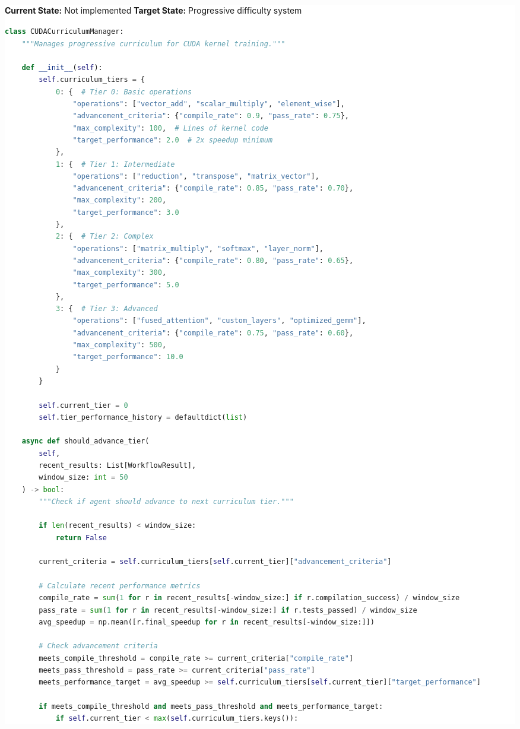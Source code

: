 **Current State:** Not implemented
**Target State:** Progressive difficulty system

```python
class CUDACurriculumManager:
    """Manages progressive curriculum for CUDA kernel training."""
    
    def __init__(self):
        self.curriculum_tiers = {
            0: {  # Tier 0: Basic operations
                "operations": ["vector_add", "scalar_multiply", "element_wise"],
                "advancement_criteria": {"compile_rate": 0.9, "pass_rate": 0.75},
                "max_complexity": 100,  # Lines of kernel code
                "target_performance": 2.0  # 2x speedup minimum
            },
            1: {  # Tier 1: Intermediate 
                "operations": ["reduction", "transpose", "matrix_vector"],
                "advancement_criteria": {"compile_rate": 0.85, "pass_rate": 0.70},
                "max_complexity": 200,
                "target_performance": 3.0
            },
            2: {  # Tier 2: Complex
                "operations": ["matrix_multiply", "softmax", "layer_norm"],
                "advancement_criteria": {"compile_rate": 0.80, "pass_rate": 0.65},
                "max_complexity": 300,
                "target_performance": 5.0
            },
            3: {  # Tier 3: Advanced
                "operations": ["fused_attention", "custom_layers", "optimized_gemm"],
                "advancement_criteria": {"compile_rate": 0.75, "pass_rate": 0.60},
                "max_complexity": 500,
                "target_performance": 10.0
            }
        }
        
        self.current_tier = 0
        self.tier_performance_history = defaultdict(list)
        
    async def should_advance_tier(
        self, 
        recent_results: List[WorkflowResult],
        window_size: int = 50
    ) -> bool:
        """Check if agent should advance to next curriculum tier."""
        
        if len(recent_results) < window_size:
            return False
            
        current_criteria = self.curriculum_tiers[self.current_tier]["advancement_criteria"]
        
        # Calculate recent performance metrics
        compile_rate = sum(1 for r in recent_results[-window_size:] if r.compilation_success) / window_size
        pass_rate = sum(1 for r in recent_results[-window_size:] if r.tests_passed) / window_size
        avg_speedup = np.mean([r.final_speedup for r in recent_results[-window_size:]])
        
        # Check advancement criteria
        meets_compile_threshold = compile_rate >= current_criteria["compile_rate"]
        meets_pass_threshold = pass_rate >= current_criteria["pass_rate"]
        meets_performance_target = avg_speedup >= self.curriculum_tiers[self.current_tier]["target_performance"]
        
        if meets_compile_threshold and meets_pass_threshold and meets_performance_target:
            if self.current_tier < max(self.curriculum_tiers.keys()):
```